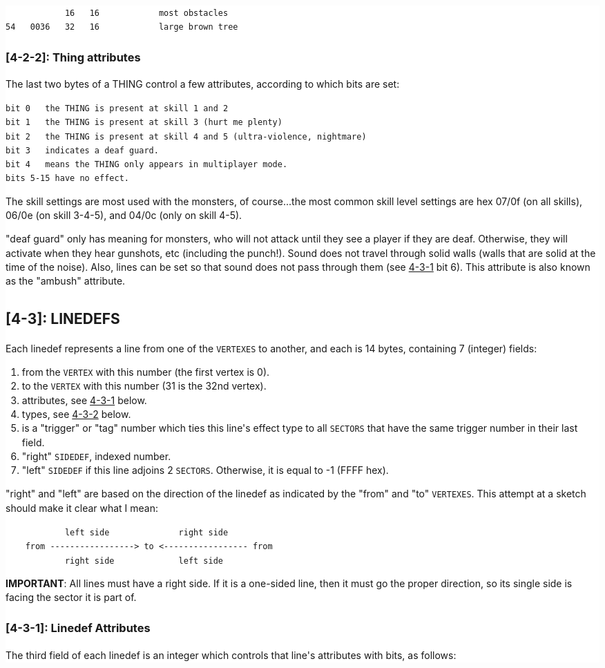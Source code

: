 ```
            16   16            most obstacles
54   0036   32   16            large brown tree
```

### \[4-2-2]: Thing attributes
The last two bytes of a THING control a few attributes, according to which bits are set:

```
bit 0   the THING is present at skill 1 and 2
bit 1   the THING is present at skill 3 (hurt me plenty)
bit 2   the THING is present at skill 4 and 5 (ultra-violence, nightmare)
bit 3   indicates a deaf guard.
bit 4   means the THING only appears in multiplayer mode.
bits 5-15 have no effect.
```

The skill settings are most used with the monsters, of course...the most common skill level settings are hex 07/0f (on all skills), 06/0e (on skill 3-4-5), and 04/0c (only on skill 4-5).

"deaf guard" only has meaning for monsters, who will not attack until they see a player if they are deaf. Otherwise, they will activate when they hear gunshots, etc (including the punch!). Sound does not travel through solid walls (walls that are solid at the time of the noise). Also, lines can be set so that sound does not pass through them (see [4-3-1] bit 6). This attribute is also known as the "ambush" attribute.

## \[4-3]: LINEDEFS
Each linedef represents a line from one of the `VERTEXES` to another, and each is 14 bytes, containing 7 (integer) fields:

1. from the `VERTEX` with this number (the first vertex is 0).
2. to the `VERTEX` with this number (31 is the 32nd vertex).
3. attributes, see [4-3-1] below.
4. types, see [4-3-2] below.
5. is a "trigger" or "tag" number which ties this line's effect type to all
      `SECTORS` that have the same trigger number in their last field.
6. "right" `SIDEDEF`, indexed number.
7. "left" `SIDEDEF` if this line adjoins 2 `SECTORS`. Otherwise, it is equal
      to -1 (FFFF hex).

"right" and "left" are based on the direction of the linedef as indicated by the "from" and "to" `VERTEXES`. This attempt at a sketch should make it clear what I mean:

```
            left side              right side
    from -----------------> to <----------------- from
            right side             left side
```

**IMPORTANT**: All lines must have a right side. If it is a one-sided line, then it must go the proper direction, so its single side is facing the sector it is part of.

### \[4-3-1]: Linedef Attributes
The third field of each linedef is an integer which controls that line's attributes with bits, as follows:


[4-2-1]: ../master/Chapter4.md
[4-2-2]: ../master/Chapter4.md
[4-3]: ../master/Chapter4.md
[4-3-1]: ../master/Chapter4.md
[4-3-2]: ../master/Chapter4.md
[4-9-1]: ../master/Chapter4.md